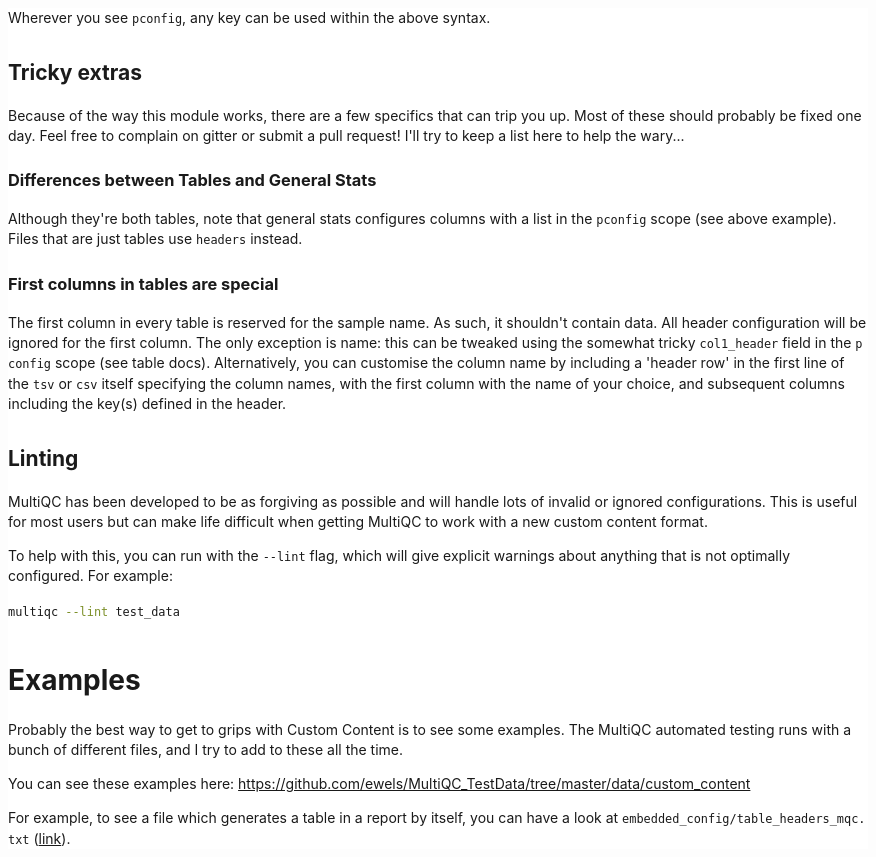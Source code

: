 Wherever you see `pconfig`, any key can be used within the above syntax.

## Tricky extras

Because of the way this module works, there are a few specifics that can trip you up.
Most of these should probably be fixed one day. Feel free to complain on gitter or submit a pull request!
I'll try to keep a list here to help the wary...

### Differences between Tables and General Stats

Although they're both tables, note that general stats configures columns with a list
in the `pconfig` scope (see above example). Files that are just tables use `headers` instead.

### First columns in tables are special

The first column in every table is reserved for the sample name. As such, it shouldn't contain data.
All header configuration will be ignored for the first column. The only exception is name:
this can be tweaked using the somewhat tricky `col1_header` field in the `pconfig` scope (see table docs).
Alternatively, you can customise the column name by including a 'header row' in the first line of the `tsv`
or `csv` itself specifying the column names, with the first column with the name of your choice, and
subsequent columns including the key(s) defined in the header.

## Linting

MultiQC has been developed to be as forgiving as possible and will handle lots of
invalid or ignored configurations. This is useful for most users but can make life
difficult when getting MultiQC to work with a new custom content format.

To help with this, you can run with the `--lint` flag, which will give explicit
warnings about anything that is not optimally configured. For example:

```bash
multiqc --lint test_data
```

# Examples

Probably the best way to get to grips with Custom Content is to see some examples.
The MultiQC automated testing runs with a bunch of different files, and I try to add to
these all the time.

You can see these examples here: <https://github.com/ewels/MultiQC_TestData/tree/master/data/custom_content>

For example, to see a file which generates a table in a report by itself, you can
have a look at `embedded_config/table_headers_mqc.txt` ([link](https://github.com/ewels/MultiQC_TestData/blob/master/data/custom_content/embedded_config/table_headers_mqc.txt)).
